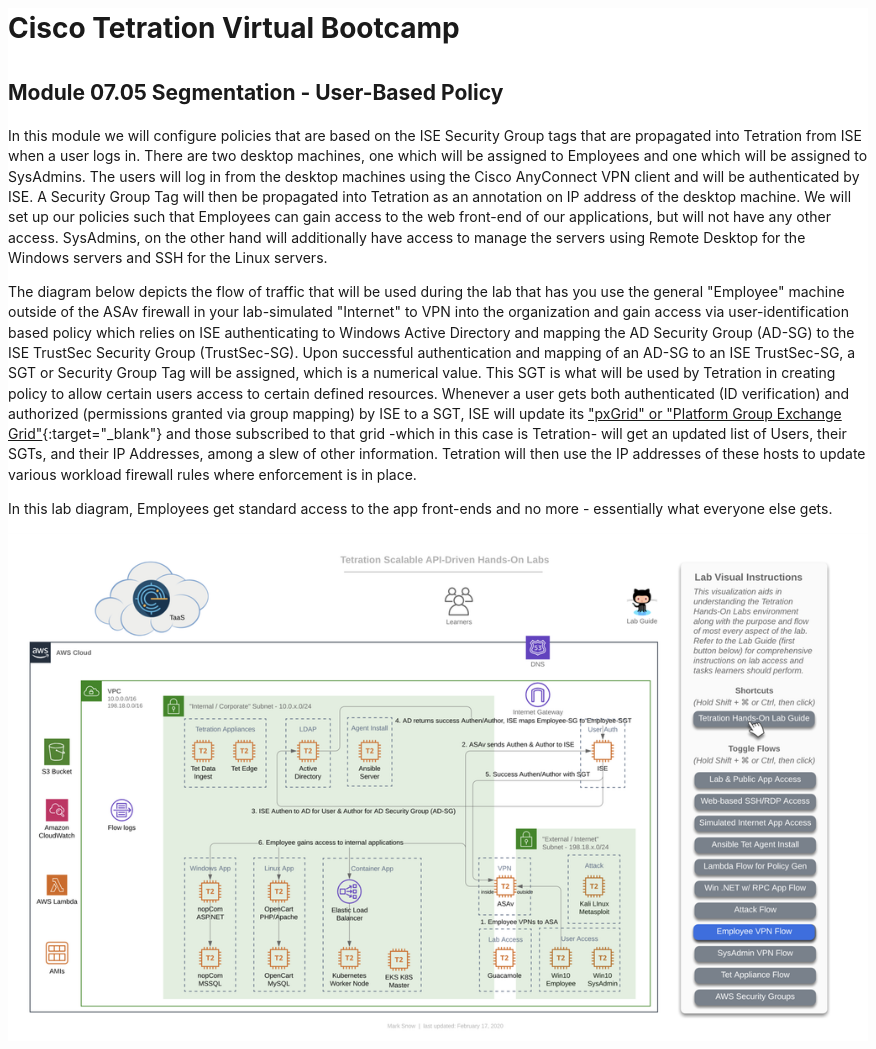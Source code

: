 # Cisco Tetration Virtual Bootcamp

## Module 07.05  Segmentation - User-Based Policy

In this module we will configure policies that are based on the ISE Security Group tags that are propagated into Tetration from ISE when a user logs in.  There are two desktop machines, one which will be assigned to Employees and one which will be assigned to SysAdmins.  The users will log in from the desktop machines using the Cisco AnyConnect VPN client and will be authenticated by ISE. A Security Group Tag will then be propagated into Tetration as an annotation on IP address of the desktop machine.  We will set up our policies such that Employees can gain access to the web front-end of our applications,  but will not have any other access.  SysAdmins, on the other hand will additionally have access to manage the servers using Remote Desktop for the Windows servers and SSH for the Linux servers.  

The diagram below depicts the flow of traffic that will be used during the lab that has you use the general "Employee" machine outside of the ASAv firewall in your lab-simulated "Internet" to VPN into the organization and gain access via user-identification based policy which relies on ISE authenticating to Windows Active Directory and mapping the AD Security Group (AD-SG) to the ISE TrustSec Security Group (TrustSec-SG). Upon successful authentication and mapping of an AD-SG to an ISE TrustSec-SG, a SGT or Security Group Tag will be assigned, which is a numerical value. This SGT is what will be used by Tetration in creating policy to allow certain users access to certain defined resources. Whenever a user gets both authenticated (ID verification) and authorized (permissions granted via group mapping) by ISE to a SGT, ISE will update its ["pxGrid" or "Platform Group Exchange Grid"](https://www.cisco.com/c/en/us/products/security/pxgrid.html){:target="_blank"} and those subscribed to that grid -which in this case is Tetration- will get an updated list of Users, their SGTs, and their IP Addresses, among a slew of other information. Tetration will then use the IP addresses of these hosts to update various workload firewall rules where enforcement is in place.

In this lab diagram, Employees get standard access to the app front-ends and no more - essentially what everyone else gets.

<a href="https://www.lucidchart.com/documents/view/425e1b97-194e-413a-b793-0df939a87501" target="_blank"><img src="../diagrams/images/diagrams_011.png" style="width:100%;height:100%;"></a>  
